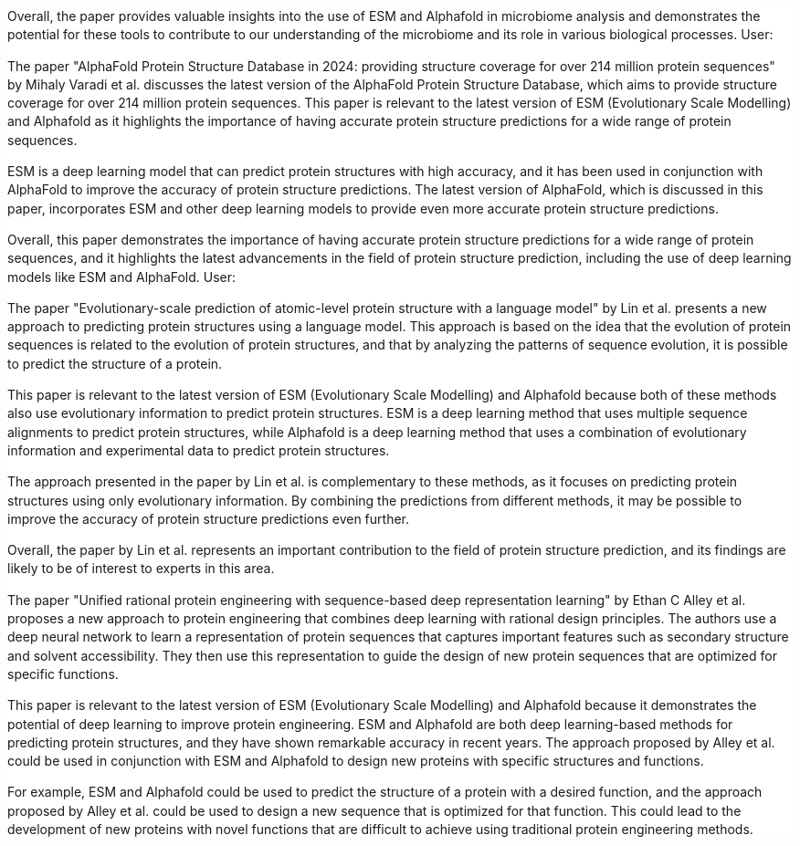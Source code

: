Overall, the paper provides valuable insights into the use of ESM and Alphafold in microbiome analysis and demonstrates the potential for these tools to contribute to our understanding of the microbiome and its role in various biological processes.
User:

 The paper "AlphaFold Protein Structure Database in 2024: providing structure coverage for over 214 million protein sequences" by Mihaly Varadi et al. discusses the latest version of the AlphaFold Protein Structure Database, which aims to provide structure coverage for over 214 million protein sequences. This paper is relevant to the latest version of ESM (Evolutionary Scale Modelling) and Alphafold as it highlights the importance of having accurate protein structure predictions for a wide range of protein sequences.

ESM is a deep learning model that can predict protein structures with high accuracy, and it has been used in conjunction with AlphaFold to improve the accuracy of protein structure predictions. The latest version of AlphaFold, which is discussed in this paper, incorporates ESM and other deep learning models to provide even more accurate protein structure predictions.

Overall, this paper demonstrates the importance of having accurate protein structure predictions for a wide range of protein sequences, and it highlights the latest advancements in the field of protein structure prediction, including the use of deep learning models like ESM and AlphaFold.
User:

 The paper "Evolutionary-scale prediction of atomic-level protein structure with a language model" by Lin et al. presents a new approach to predicting protein structures using a language model. This approach is based on the idea that the evolution of protein sequences is related to the evolution of protein structures, and that by analyzing the patterns of sequence evolution, it is possible to predict the structure of a protein.

This paper is relevant to the latest version of ESM (Evolutionary Scale Modelling) and Alphafold because both of these methods also use evolutionary information to predict protein structures. ESM is a deep learning method that uses multiple sequence alignments to predict protein structures, while Alphafold is a deep learning method that uses a combination of evolutionary information and experimental data to predict protein structures.

The approach presented in the paper by Lin et al. is complementary to these methods, as it focuses on predicting protein structures using only evolutionary information. By combining the predictions from different methods, it may be possible to improve the accuracy of protein structure predictions even further.

Overall, the paper by Lin et al. represents an important contribution to the field of protein structure prediction, and its findings are likely to be of interest to experts in this area.

 The paper "Unified rational protein engineering with sequence-based deep representation learning" by Ethan C Alley et al. proposes a new approach to protein engineering that combines deep learning with rational design principles. The authors use a deep neural network to learn a representation of protein sequences that captures important features such as secondary structure and solvent accessibility. They then use this representation to guide the design of new protein sequences that are optimized for specific functions.

This paper is relevant to the latest version of ESM (Evolutionary Scale Modelling) and Alphafold because it demonstrates the potential of deep learning to improve protein engineering. ESM and Alphafold are both deep learning-based methods for predicting protein structures, and they have shown remarkable accuracy in recent years. The approach proposed by Alley et al. could be used in conjunction with ESM and Alphafold to design new proteins with specific structures and functions.

For example, ESM and Alphafold could be used to predict the structure of a protein with a desired function, and the approach proposed by Alley et al. could be used to design a new sequence that is optimized for that function. This could lead to the development of new proteins with novel functions that are difficult to achieve using traditional protein engineering methods.
